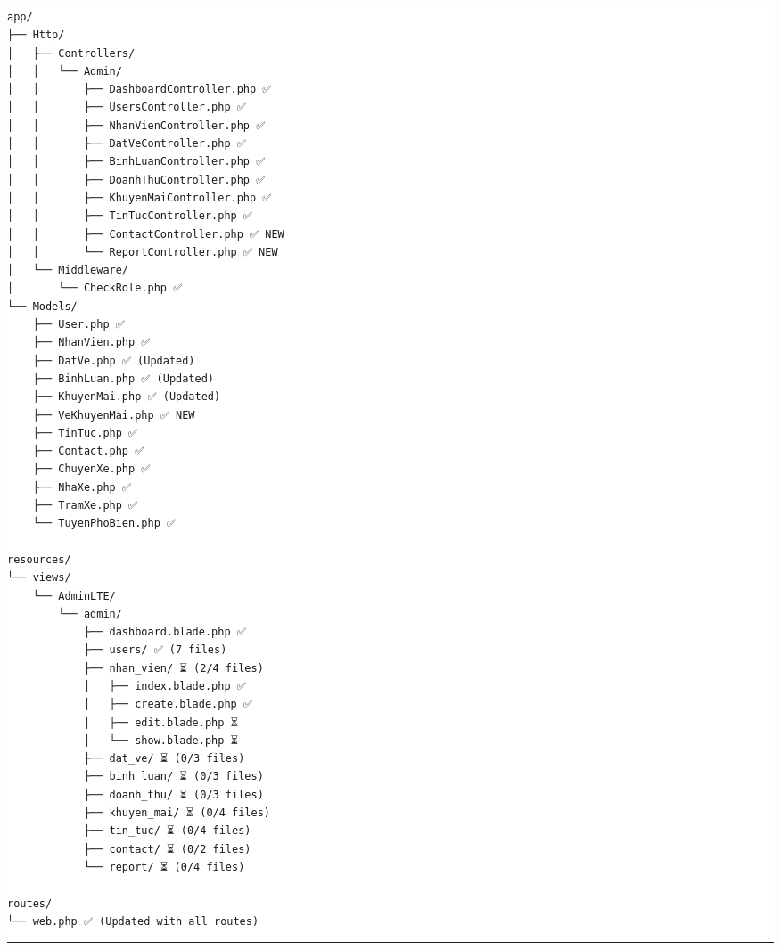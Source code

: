 ```
app/
├── Http/
│   ├── Controllers/
│   │   └── Admin/
│   │       ├── DashboardController.php ✅
│   │       ├── UsersController.php ✅
│   │       ├── NhanVienController.php ✅
│   │       ├── DatVeController.php ✅
│   │       ├── BinhLuanController.php ✅
│   │       ├── DoanhThuController.php ✅
│   │       ├── KhuyenMaiController.php ✅
│   │       ├── TinTucController.php ✅
│   │       ├── ContactController.php ✅ NEW
│   │       └── ReportController.php ✅ NEW
│   └── Middleware/
│       └── CheckRole.php ✅
└── Models/
    ├── User.php ✅
    ├── NhanVien.php ✅
    ├── DatVe.php ✅ (Updated)
    ├── BinhLuan.php ✅ (Updated)
    ├── KhuyenMai.php ✅ (Updated)
    ├── VeKhuyenMai.php ✅ NEW
    ├── TinTuc.php ✅
    ├── Contact.php ✅
    ├── ChuyenXe.php ✅
    ├── NhaXe.php ✅
    ├── TramXe.php ✅
    └── TuyenPhoBien.php ✅

resources/
└── views/
    └── AdminLTE/
        └── admin/
            ├── dashboard.blade.php ✅
            ├── users/ ✅ (7 files)
            ├── nhan_vien/ ⏳ (2/4 files)
            │   ├── index.blade.php ✅
            │   ├── create.blade.php ✅
            │   ├── edit.blade.php ⏳
            │   └── show.blade.php ⏳
            ├── dat_ve/ ⏳ (0/3 files)
            ├── binh_luan/ ⏳ (0/3 files)
            ├── doanh_thu/ ⏳ (0/3 files)
            ├── khuyen_mai/ ⏳ (0/4 files)
            ├── tin_tuc/ ⏳ (0/4 files)
            ├── contact/ ⏳ (0/2 files)
            └── report/ ⏳ (0/4 files)

routes/
└── web.php ✅ (Updated with all routes)
```

---